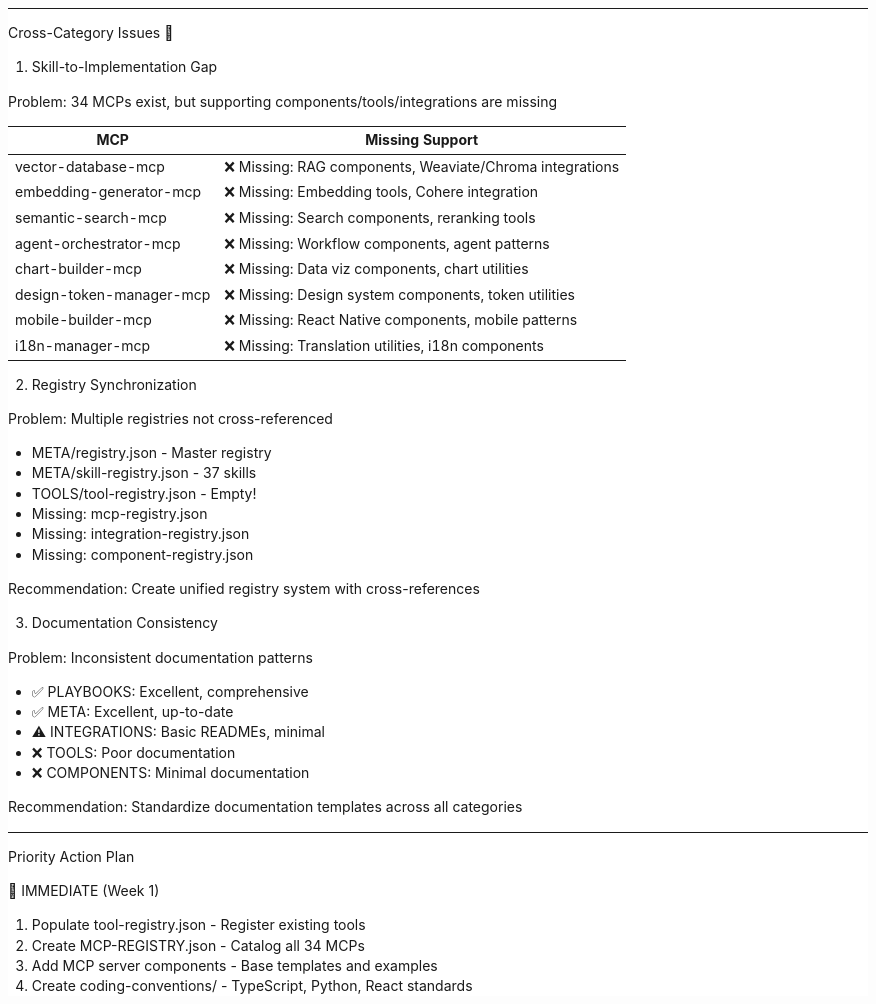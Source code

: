   ---
  Cross-Category Issues 🚨

  1. Skill-to-Implementation Gap

  Problem: 34 MCPs exist, but supporting components/tools/integrations are missing

  | MCP                      | Missing Support                                         |
  |--------------------------|---------------------------------------------------------|
  | vector-database-mcp      | ❌ Missing: RAG components, Weaviate/Chroma integrations |
  | embedding-generator-mcp  | ❌ Missing: Embedding tools, Cohere integration          |
  | semantic-search-mcp      | ❌ Missing: Search components, reranking tools           |
  | agent-orchestrator-mcp   | ❌ Missing: Workflow components, agent patterns          |
  | chart-builder-mcp        | ❌ Missing: Data viz components, chart utilities         |
  | design-token-manager-mcp | ❌ Missing: Design system components, token utilities    |
  | mobile-builder-mcp       | ❌ Missing: React Native components, mobile patterns     |
  | i18n-manager-mcp         | ❌ Missing: Translation utilities, i18n components       |

  2. Registry Synchronization

  Problem: Multiple registries not cross-referenced

  - META/registry.json - Master registry
  - META/skill-registry.json - 37 skills
  - TOOLS/tool-registry.json - Empty!
  - Missing: mcp-registry.json
  - Missing: integration-registry.json
  - Missing: component-registry.json

  Recommendation: Create unified registry system with cross-references

  3. Documentation Consistency

  Problem: Inconsistent documentation patterns

  - ✅ PLAYBOOKS: Excellent, comprehensive
  - ✅ META: Excellent, up-to-date
  - ⚠️ INTEGRATIONS: Basic READMEs, minimal
  - ❌ TOOLS: Poor documentation
  - ❌ COMPONENTS: Minimal documentation

  Recommendation: Standardize documentation templates across all categories

  ---
  Priority Action Plan

  🔴 IMMEDIATE (Week 1)

  1. Populate tool-registry.json - Register existing tools
  2. Create MCP-REGISTRY.json - Catalog all 34 MCPs
  3. Add MCP server components - Base templates and examples
  4. Create coding-conventions/ - TypeScript, Python, React standards
